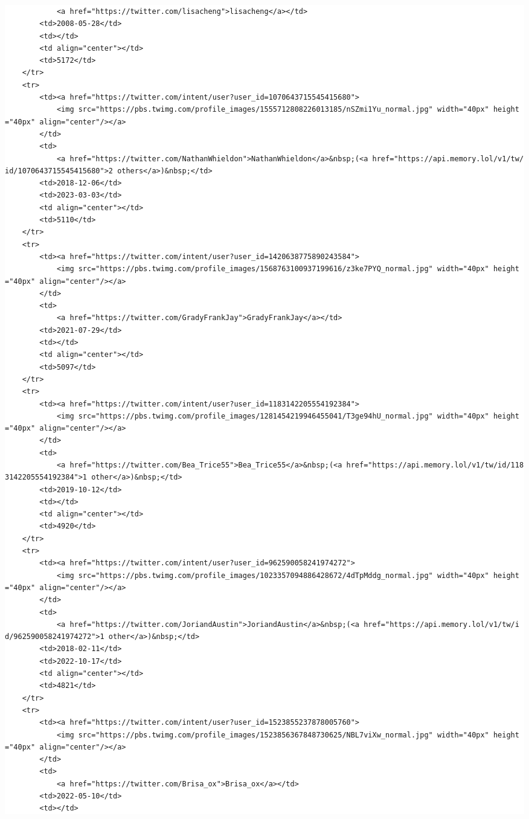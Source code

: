                 <a href="https://twitter.com/lisacheng">lisacheng</a></td>
            <td>2008-05-28</td>
            <td></td>
            <td align="center"></td>
            <td>5172</td>
        </tr>
        <tr>
            <td><a href="https://twitter.com/intent/user?user_id=1070643715545415680">
                <img src="https://pbs.twimg.com/profile_images/1555712808226013185/nSZmi1Yu_normal.jpg" width="40px" height="40px" align="center"/></a>
            </td>
            <td>
                <a href="https://twitter.com/NathanWhieldon">NathanWhieldon</a>&nbsp;(<a href="https://api.memory.lol/v1/tw/id/1070643715545415680">2 others</a>)&nbsp;</td>
            <td>2018-12-06</td>
            <td>2023-03-03</td>
            <td align="center"></td>
            <td>5110</td>
        </tr>
        <tr>
            <td><a href="https://twitter.com/intent/user?user_id=1420638775890243584">
                <img src="https://pbs.twimg.com/profile_images/1568763100937199616/z3ke7PYQ_normal.jpg" width="40px" height="40px" align="center"/></a>
            </td>
            <td>
                <a href="https://twitter.com/GradyFrankJay">GradyFrankJay</a></td>
            <td>2021-07-29</td>
            <td></td>
            <td align="center"></td>
            <td>5097</td>
        </tr>
        <tr>
            <td><a href="https://twitter.com/intent/user?user_id=1183142205554192384">
                <img src="https://pbs.twimg.com/profile_images/1281454219946455041/T3ge94hU_normal.jpg" width="40px" height="40px" align="center"/></a>
            </td>
            <td>
                <a href="https://twitter.com/Bea_Trice55">Bea_Trice55</a>&nbsp;(<a href="https://api.memory.lol/v1/tw/id/1183142205554192384">1 other</a>)&nbsp;</td>
            <td>2019-10-12</td>
            <td></td>
            <td align="center"></td>
            <td>4920</td>
        </tr>
        <tr>
            <td><a href="https://twitter.com/intent/user?user_id=962590058241974272">
                <img src="https://pbs.twimg.com/profile_images/1023357094886428672/4dTpMddg_normal.jpg" width="40px" height="40px" align="center"/></a>
            </td>
            <td>
                <a href="https://twitter.com/JoriandAustin">JoriandAustin</a>&nbsp;(<a href="https://api.memory.lol/v1/tw/id/962590058241974272">1 other</a>)&nbsp;</td>
            <td>2018-02-11</td>
            <td>2022-10-17</td>
            <td align="center"></td>
            <td>4821</td>
        </tr>
        <tr>
            <td><a href="https://twitter.com/intent/user?user_id=1523855237878005760">
                <img src="https://pbs.twimg.com/profile_images/1523856367848730625/NBL7viXw_normal.jpg" width="40px" height="40px" align="center"/></a>
            </td>
            <td>
                <a href="https://twitter.com/Brisa_ox">Brisa_ox</a></td>
            <td>2022-05-10</td>
            <td></td>